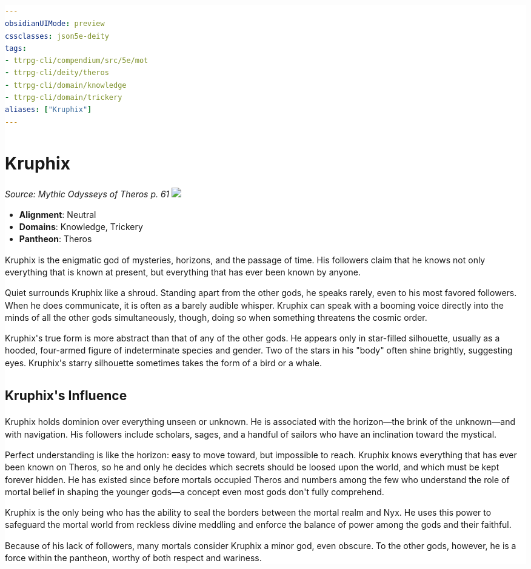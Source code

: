 ```yaml
---
obsidianUIMode: preview
cssclasses: json5e-deity
tags:
- ttrpg-cli/compendium/src/5e/mot
- ttrpg-cli/deity/theros
- ttrpg-cli/domain/knowledge
- ttrpg-cli/domain/trickery
aliases: ["Kruphix"]
---
```

# Kruphix
*Source: Mythic Odysseys of Theros p. 61* 
![](deities/MOT/040-02-03-kruphix.webp#symbol)

- **Alignment**: Neutral
- **Domains**: Knowledge, Trickery
- **Pantheon**: Theros

Kruphix is the enigmatic god of mysteries, horizons, and the passage of time. His followers claim that he knows not only everything that is known at present, but everything that has ever been known by anyone.

Quiet surrounds Kruphix like a shroud. Standing apart from the other gods, he speaks rarely, even to his most favored followers. When he does communicate, it is often as a barely audible whisper. Kruphix can speak with a booming voice directly into the minds of all the other gods simultaneously, though, doing so when something threatens the cosmic order.

Kruphix's true form is more abstract than that of any of the other gods. He appears only in star-filled silhouette, usually as a hooded, four-armed figure of indeterminate species and gender. Two of the stars in his "body" often shine brightly, suggesting eyes. Kruphix's starry silhouette sometimes takes the form of a bird or a whale.

## Kruphix's Influence

Kruphix holds dominion over everything unseen or unknown. He is associated with the horizon—the brink of the unknown—and with navigation. His followers include scholars, sages, and a handful of sailors who have an inclination toward the mystical.

Perfect understanding is like the horizon: easy to move toward, but impossible to reach. Kruphix knows everything that has ever been known on Theros, so he and only he decides which secrets should be loosed upon the world, and which must be kept forever hidden. He has existed since before mortals occupied Theros and numbers among the few who understand the role of mortal belief in shaping the younger gods—a concept even most gods don't fully comprehend.

Kruphix is the only being who has the ability to seal the borders between the mortal realm and Nyx. He uses this power to safeguard the mortal world from reckless divine meddling and enforce the balance of power among the gods and their faithful.

Because of his lack of followers, many mortals consider Kruphix a minor god, even obscure. To the other gods, however, he is a force within the pantheon, worthy of both respect and wariness.
